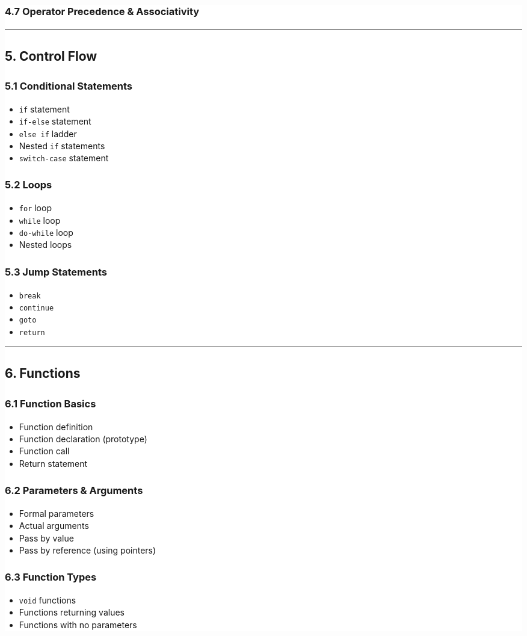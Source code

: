 ### 4.7 Operator Precedence & Associativity

---

## 5. Control Flow

### 5.1 Conditional Statements

- `if` statement
- `if-else` statement
- `else if` ladder
- Nested `if` statements
- `switch-case` statement

### 5.2 Loops

- `for` loop
- `while` loop
- `do-while` loop
- Nested loops

### 5.3 Jump Statements

- `break`
- `continue`
- `goto`
- `return`

---

## 6. Functions

### 6.1 Function Basics

- Function definition
- Function declaration (prototype)
- Function call
- Return statement

### 6.2 Parameters & Arguments

- Formal parameters
- Actual arguments
- Pass by value
- Pass by reference (using pointers)

### 6.3 Function Types

- `void` functions
- Functions returning values
- Functions with no parameters

